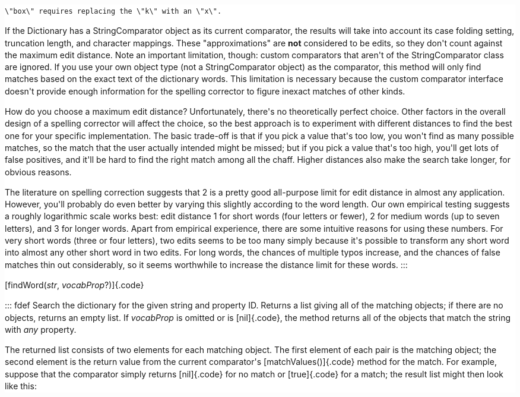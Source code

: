     \"box\" requires replacing the \"k\" with an \"x\".

If the Dictionary has a StringComparator object as its current
comparator, the results will take into account its case folding setting,
truncation length, and character mappings. These \"approximations\" are
**not** considered to be edits, so they don\'t count against the maximum
edit distance. Note an important limitation, though: custom comparators
that aren\'t of the StringComparator class are ignored. If you use your
own object type (not a StringComparator object) as the comparator, this
method will only find matches based on the exact text of the dictionary
words. This limitation is necessary because the custom comparator
interface doesn\'t provide enough information for the spelling corrector
to figure inexact matches of other kinds.

How do you choose a maximum edit distance? Unfortunately, there\'s no
theoretically perfect choice. Other factors in the overall design of a
spelling corrector will affect the choice, so the best approach is to
experiment with different distances to find the best one for your
specific implementation. The basic trade-off is that if you pick a value
that\'s too low, you won\'t find as many possible matches, so the match
that the user actually intended might be missed; but if you pick a value
that\'s too high, you\'ll get lots of false positives, and it\'ll be
hard to find the right match among all the chaff. Higher distances also
make the search take longer, for obvious reasons.

The literature on spelling correction suggests that 2 is a pretty good
all-purpose limit for edit distance in almost any application. However,
you\'ll probably do even better by varying this slightly according to
the word length. Our own empirical testing suggests a roughly
logarithmic scale works best: edit distance 1 for short words (four
letters or fewer), 2 for medium words (up to seven letters), and 3 for
longer words. Apart from empirical experience, there are some intuitive
reasons for using these numbers. For very short words (three or four
letters), two edits seems to be too many simply because it\'s possible
to transform any short word into almost any other short word in two
edits. For long words, the chances of multiple typos increase, and the
chances of false matches thin out considerably, so it seems worthwhile
to increase the distance limit for these words.
:::

[findWord(*str*, *vocabProp*?)]{.code}

::: fdef
Search the dictionary for the given string and property ID. Returns a
list giving all of the matching objects; if there are no objects,
returns an empty list. If *vocabProp* is omitted or is [nil]{.code}, the
method returns all of the objects that match the string with *any*
property.

The returned list consists of two elements for each matching object. The
first element of each pair is the matching object; the second element is
the return value from the current comparator\'s [matchValues()]{.code}
method for the match. For example, suppose that the comparator simply
returns [nil]{.code} for no match or [true]{.code} for a match; the
result list might then look like this:
